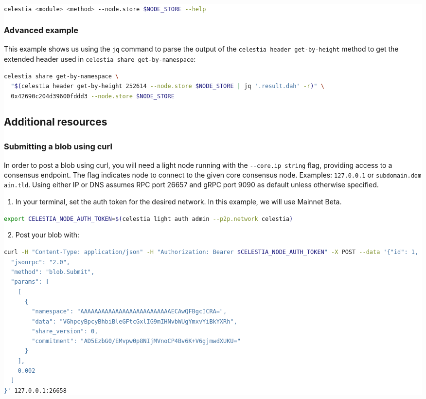```bash
celestia <module> <method> --node.store $NODE_STORE --help
```

### Advanced example

This example shows us using the `jq` command to parse the output of the
`celestia header get-by-height` method to get the extended header
used in `celestia share get-by-namespace`:

```bash
celestia share get-by-namespace \
  "$(celestia header get-by-height 252614 --node.store $NODE_STORE | jq '.result.dah' -r)" \
  0x42690c204d39600fddd3 --node.store $NODE_STORE
```

## Additional resources

### Submitting a blob using curl

In order to post a blob using curl, you will need a light node running
with the `--core.ip string` flag, providing access to a consensus
endpoint.
The flag indicates node to connect to the given core consensus node.
Examples: `127.0.0.1` or `subdomain.domain.tld`.
Using either IP or DNS assumes RPC port 26657 and gRPC port 9090
as default unless otherwise specified.




1. In your terminal, set the auth token for the desired network. In this
   example, we will use Mainnet Beta.

```bash
export CELESTIA_NODE_AUTH_TOKEN=$(celestia light auth admin --p2p.network celestia)
```

2. Post your blob with:

```bash
curl -H "Content-Type: application/json" -H "Authorization: Bearer $CELESTIA_NODE_AUTH_TOKEN" -X POST --data '{"id": 1,
  "jsonrpc": "2.0",
  "method": "blob.Submit",
  "params": [
    [
      {
        "namespace": "AAAAAAAAAAAAAAAAAAAAAAAAAAECAwQFBgcICRA=",
        "data": "VGhpcyBpcyBhbiBleGFtcGxlIG9mIHNvbWUgYmxvYiBkYXRh",
        "share_version": 0,
        "commitment": "AD5EzbG0/EMvpw0p8NIjMVnoCP4Bv6K+V6gjmwdXUKU="
      }
    ],
    0.002
  ]
}' 127.0.0.1:26658
```

